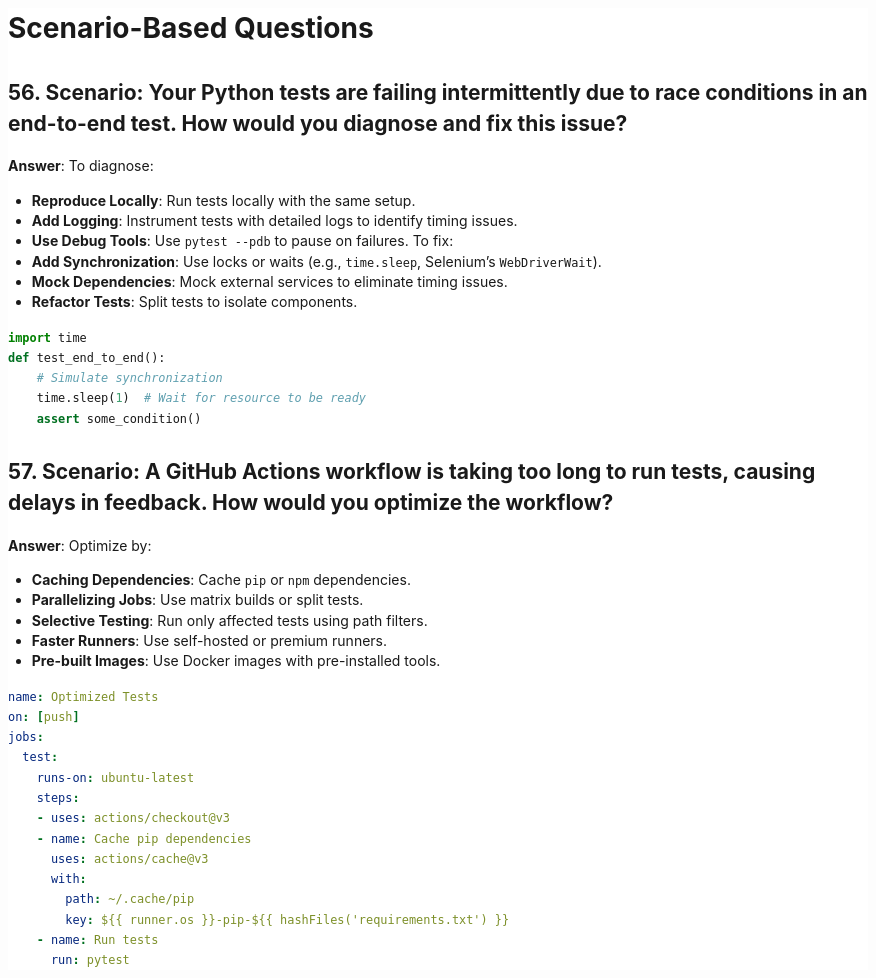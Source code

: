# Scenario-Based Questions

## 56. Scenario: Your Python tests are failing intermittently due to race conditions in an end-to-end test. How would you diagnose and fix this issue?

**Answer**: To diagnose:
- **Reproduce Locally**: Run tests locally with the same setup.
- **Add Logging**: Instrument tests with detailed logs to identify timing issues.
- **Use Debug Tools**: Use `pytest --pdb` to pause on failures.
To fix:
- **Add Synchronization**: Use locks or waits (e.g., `time.sleep`, Selenium’s `WebDriverWait`).
- **Mock Dependencies**: Mock external services to eliminate timing issues.
- **Refactor Tests**: Split tests to isolate components.

```python
import time
def test_end_to_end():
    # Simulate synchronization
    time.sleep(1)  # Wait for resource to be ready
    assert some_condition()
```

## 57. Scenario: A GitHub Actions workflow is taking too long to run tests, causing delays in feedback. How would you optimize the workflow?

**Answer**: Optimize by:
- **Caching Dependencies**: Cache `pip` or `npm` dependencies.
- **Parallelizing Jobs**: Use matrix builds or split tests.
- **Selective Testing**: Run only affected tests using path filters.
- **Faster Runners**: Use self-hosted or premium runners.
- **Pre-built Images**: Use Docker images with pre-installed tools.

```yaml
name: Optimized Tests
on: [push]
jobs:
  test:
    runs-on: ubuntu-latest
    steps:
    - uses: actions/checkout@v3
    - name: Cache pip dependencies
      uses: actions/cache@v3
      with:
        path: ~/.cache/pip
        key: ${{ runner.os }}-pip-${{ hashFiles('requirements.txt') }}
    - name: Run tests
      run: pytest
```
